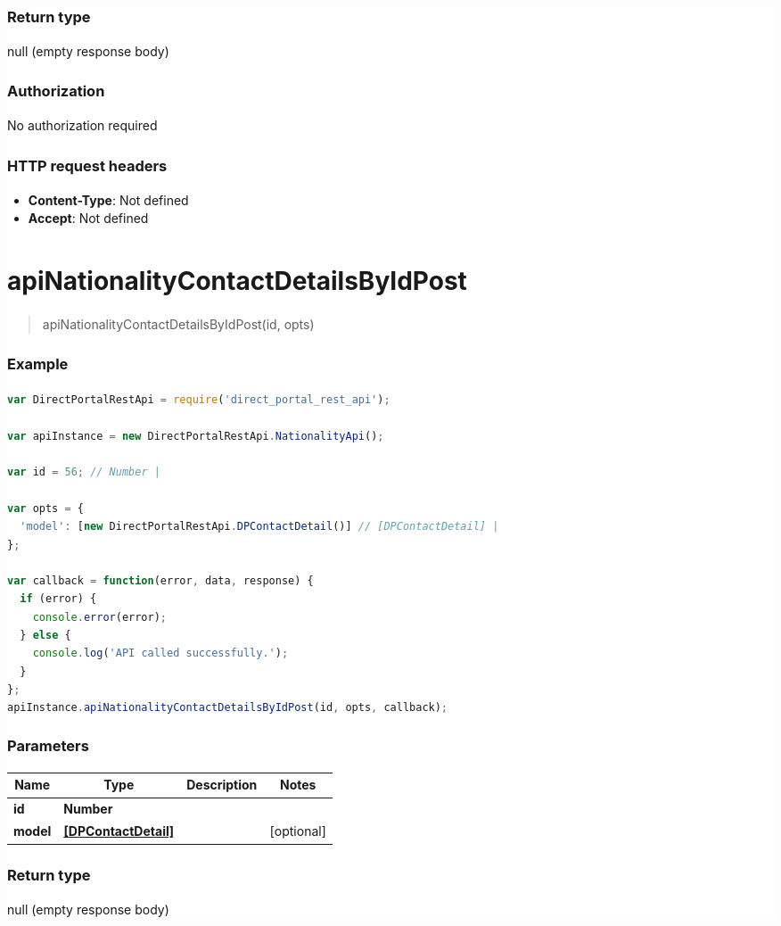 ### Return type

null (empty response body)

### Authorization

No authorization required

### HTTP request headers

 - **Content-Type**: Not defined
 - **Accept**: Not defined

<a name="apiNationalityContactDetailsByIdPost"></a>
# **apiNationalityContactDetailsByIdPost**
> apiNationalityContactDetailsByIdPost(id, opts)



### Example
```javascript
var DirectPortalRestApi = require('direct_portal_rest_api');

var apiInstance = new DirectPortalRestApi.NationalityApi();

var id = 56; // Number | 

var opts = { 
  'model': [new DirectPortalRestApi.DPContactDetail()] // [DPContactDetail] | 
};

var callback = function(error, data, response) {
  if (error) {
    console.error(error);
  } else {
    console.log('API called successfully.');
  }
};
apiInstance.apiNationalityContactDetailsByIdPost(id, opts, callback);
```

### Parameters

Name | Type | Description  | Notes
------------- | ------------- | ------------- | -------------
 **id** | **Number**|  | 
 **model** | [**[DPContactDetail]**](DPContactDetail.md)|  | [optional] 

### Return type

null (empty response body)
